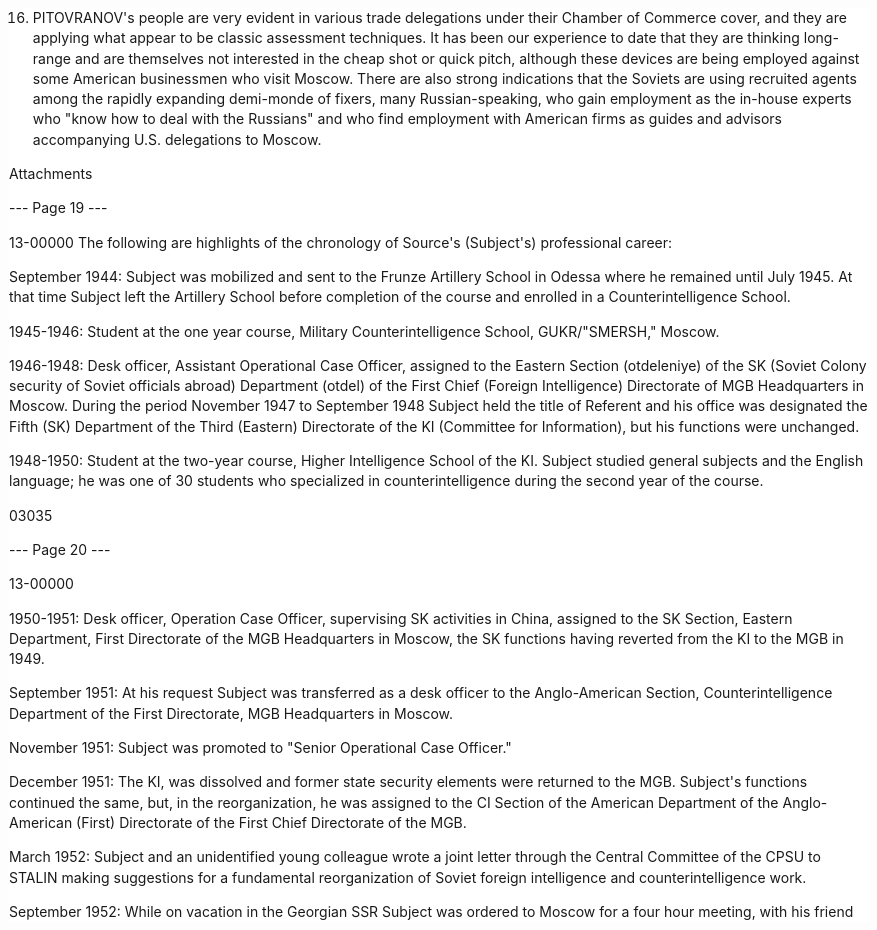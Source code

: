 16. PITOVRANOV's people are very evident in various trade delegations under their Chamber of Commerce cover, and they are applying what appear to be classic assessment techniques. It has been our experience to date that they are thinking long-range and are themselves not interested in the cheap shot or quick pitch, although these devices are being employed against some American businessmen who visit Moscow. There are also strong indications that the Soviets are using recruited agents among the rapidly expanding demi-monde of fixers, many Russian-speaking, who gain employment as the in-house experts who "know how to deal with the Russians" and who find employment with American firms as guides and advisors accompanying U.S. delegations to Moscow.

Attachments

--- Page 19 ---

13-00000
The following are highlights of the chronology of Source's (Subject's) professional career:

September 1944: Subject was mobilized and sent to the Frunze Artillery School in Odessa where he remained until July 1945. At that time Subject left the Artillery School before completion of the course and enrolled in a Counterintelligence School.

1945-1946: Student at the one year course, Military Counterintelligence School, GUKR/"SMERSH," Moscow.

1946-1948: Desk officer, Assistant Operational Case Officer, assigned to the Eastern Section (otdeleniye) of the SK (Soviet Colony security of Soviet officials abroad) Department (otdel) of the First Chief (Foreign Intelligence) Directorate of MGB Headquarters in Moscow. During the period November 1947 to September 1948 Subject held the title of Referent and his office was designated the Fifth (SK) Department of the Third (Eastern) Directorate of the KI (Committee for Information), but his functions were unchanged.

1948-1950: Student at the two-year course, Higher Intelligence School of the KI. Subject studied general subjects and the English language; he was one of 30 students who specialized in counterintelligence during the second year of the course.

03035

--- Page 20 ---

13-00000

1950-1951: Desk officer, Operation Case Officer, supervising SK activities in China, assigned to the SK Section, Eastern Department, First Directorate of the MGB Headquarters in Moscow, the SK functions having reverted from the KI to the MGB in 1949.

September 1951: At his request Subject was transferred as a desk officer to the Anglo-American Section, Counterintelligence Department of the First Directorate, MGB Headquarters in Moscow.

November 1951: Subject was promoted to "Senior Operational Case Officer."

December 1951: The KI, was dissolved and former state security elements were returned to the MGB. Subject's functions continued the same, but, in the reorganization, he was assigned to the CI Section of the American Department of the Anglo-American (First) Directorate of the First Chief Directorate of the MGB.

March 1952: Subject and an unidentified young colleague wrote a joint letter through the Central Committee of the CPSU to STALIN making suggestions for a fundamental reorganization of Soviet foreign intelligence and counterintelligence work.

September 1952: While on vacation in the Georgian SSR Subject was ordered to Moscow for a four hour meeting, with his friend